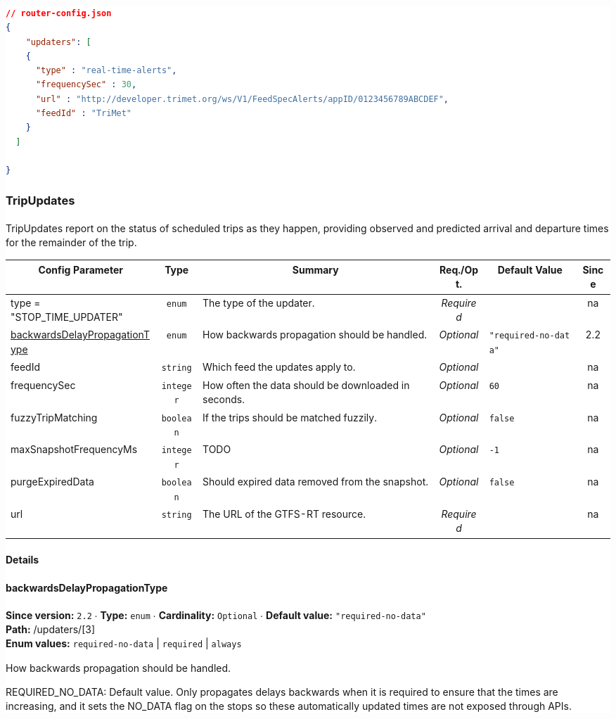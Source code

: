 
```JSON
// router-config.json
{
    "updaters": [
    {
      "type" : "real-time-alerts",
      "frequencySec" : 30,
      "url" : "http://developer.trimet.org/ws/V1/FeedSpecAlerts/appID/0123456789ABCDEF",
      "feedId" : "TriMet"
    }
  ]

}
```




### TripUpdates

TripUpdates report on the status of scheduled trips as they happen, providing observed and 
predicted arrival and departure times for the remainder of the trip.




| Config Parameter                                                             |    Type   | Summary                                             |  Req./Opt. | Default Value        | Since |
|------------------------------------------------------------------------------|:---------:|-----------------------------------------------------|:----------:|----------------------|:-----:|
| type = "STOP_TIME_UPDATER"                                                   |   `enum`  | The type of the updater.                            | *Required* |                      |   na  |
| [backwardsDelayPropagationType](#updaters__3__backwardsDelayPropagationType) |   `enum`  | How backwards propagation should be handled.        | *Optional* | `"required-no-data"` |  2.2  |
| feedId                                                                       |  `string` | Which feed the updates apply to.                    | *Optional* |                      |   na  |
| frequencySec                                                                 | `integer` | How often the data should be downloaded in seconds. | *Optional* | `60`                 |   na  |
| fuzzyTripMatching                                                            | `boolean` | If the trips should be matched fuzzily.             | *Optional* | `false`              |   na  |
| maxSnapshotFrequencyMs                                                       | `integer` | TODO                                                | *Optional* | `-1`                 |   na  |
| purgeExpiredData                                                             | `boolean` | Should expired data removed from the snapshot.      | *Optional* | `false`              |   na  |
| url                                                                          |  `string` | The URL of the GTFS-RT resource.                    | *Required* |                      |   na  |


#### Details

<h4 id="updaters__3__backwardsDelayPropagationType">backwardsDelayPropagationType</h4>

**Since version:** `2.2` ∙ **Type:** `enum` ∙ **Cardinality:** `Optional` ∙ **Default value:** `"required-no-data"`  \
**Path:** /updaters/[3]  \
**Enum values:** `required-no-data` | `required` | `always`

How backwards propagation should be handled.

  REQUIRED_NO_DATA:
  Default value. Only propagates delays backwards when it is required to ensure that the times
  are increasing, and it sets the NO_DATA flag on the stops so these automatically updated times
  are not exposed through APIs.

